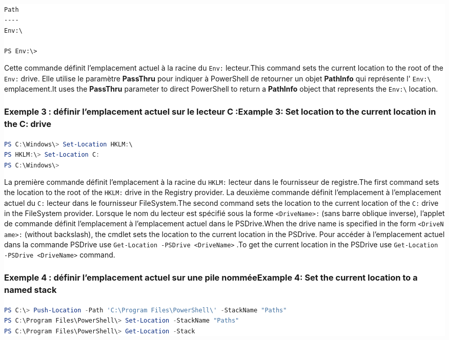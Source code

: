 ```output
Path
----
Env:\

PS Env:\>
```

<span data-ttu-id="0a8ff-119">Cette commande définit l’emplacement actuel à la racine du `Env:` lecteur.</span><span class="sxs-lookup"><span data-stu-id="0a8ff-119">This command sets the current location to the root of the `Env:` drive.</span></span> <span data-ttu-id="0a8ff-120">Elle utilise le paramètre **PassThru** pour indiquer à PowerShell de retourner un objet **PathInfo** qui représente l' `Env:\` emplacement.</span><span class="sxs-lookup"><span data-stu-id="0a8ff-120">It uses the **PassThru** parameter to direct PowerShell to return a **PathInfo** object that represents the `Env:\` location.</span></span>

### <span data-ttu-id="0a8ff-121">Exemple 3 : définir l’emplacement actuel sur le lecteur C :</span><span class="sxs-lookup"><span data-stu-id="0a8ff-121">Example 3: Set location to the current location in the C: drive</span></span>

```powershell
PS C:\Windows\> Set-Location HKLM:\
PS HKLM:\> Set-Location C:
PS C:\Windows\>
```

<span data-ttu-id="0a8ff-122">La première commande définit l’emplacement à la racine du `HKLM:` lecteur dans le fournisseur de registre.</span><span class="sxs-lookup"><span data-stu-id="0a8ff-122">The first command sets the location to the root of the `HKLM:` drive in the Registry provider.</span></span>
<span data-ttu-id="0a8ff-123">La deuxième commande définit l’emplacement à l’emplacement actuel du `C:` lecteur dans le fournisseur FileSystem.</span><span class="sxs-lookup"><span data-stu-id="0a8ff-123">The second command sets the location to the current location of the `C:` drive in the FileSystem provider.</span></span>
<span data-ttu-id="0a8ff-124">Lorsque le nom du lecteur est spécifié sous la forme `<DriveName>:` (sans barre oblique inverse), l’applet de commande définit l’emplacement à l’emplacement actuel dans le PSDrive.</span><span class="sxs-lookup"><span data-stu-id="0a8ff-124">When the drive name is specified in the form `<DriveName>:` (without backslash), the cmdlet sets the location to the current location in the PSDrive.</span></span>
<span data-ttu-id="0a8ff-125">Pour accéder à l’emplacement actuel dans la commande PSDrive use `Get-Location -PSDrive <DriveName>` .</span><span class="sxs-lookup"><span data-stu-id="0a8ff-125">To get the current location in the PSDrive use `Get-Location -PSDrive <DriveName>` command.</span></span>

### <span data-ttu-id="0a8ff-126">Exemple 4 : définir l’emplacement actuel sur une pile nommée</span><span class="sxs-lookup"><span data-stu-id="0a8ff-126">Example 4: Set the current location to a named stack</span></span>

```powershell
PS C:\> Push-Location -Path 'C:\Program Files\PowerShell\' -StackName "Paths"
PS C:\Program Files\PowerShell\> Set-Location -StackName "Paths"
PS C:\Program Files\PowerShell\> Get-Location -Stack
```
